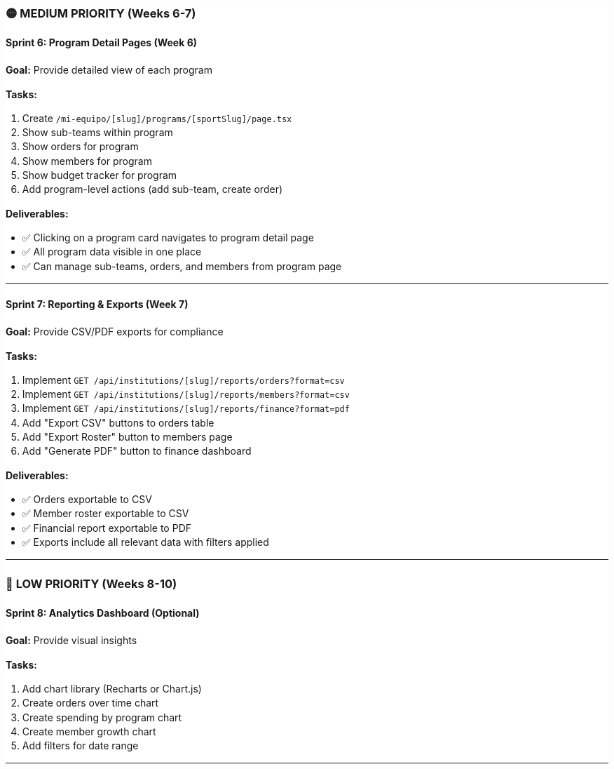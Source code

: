 
### 🟡 **MEDIUM PRIORITY (Weeks 6-7)**

#### Sprint 6: Program Detail Pages (Week 6)
**Goal:** Provide detailed view of each program

**Tasks:**
1. Create `/mi-equipo/[slug]/programs/[sportSlug]/page.tsx`
2. Show sub-teams within program
3. Show orders for program
4. Show members for program
5. Show budget tracker for program
6. Add program-level actions (add sub-team, create order)

**Deliverables:**
- ✅ Clicking on a program card navigates to program detail page
- ✅ All program data visible in one place
- ✅ Can manage sub-teams, orders, and members from program page

---

#### Sprint 7: Reporting & Exports (Week 7)
**Goal:** Provide CSV/PDF exports for compliance

**Tasks:**
1. Implement `GET /api/institutions/[slug]/reports/orders?format=csv`
2. Implement `GET /api/institutions/[slug]/reports/members?format=csv`
3. Implement `GET /api/institutions/[slug]/reports/finance?format=pdf`
4. Add "Export CSV" buttons to orders table
5. Add "Export Roster" button to members page
6. Add "Generate PDF" button to finance dashboard

**Deliverables:**
- ✅ Orders exportable to CSV
- ✅ Member roster exportable to CSV
- ✅ Financial report exportable to PDF
- ✅ Exports include all relevant data with filters applied

---

### 🔵 **LOW PRIORITY (Weeks 8-10)**

#### Sprint 8: Analytics Dashboard (Optional)
**Goal:** Provide visual insights

**Tasks:**
1. Add chart library (Recharts or Chart.js)
2. Create orders over time chart
3. Create spending by program chart
4. Create member growth chart
5. Add filters for date range

---
